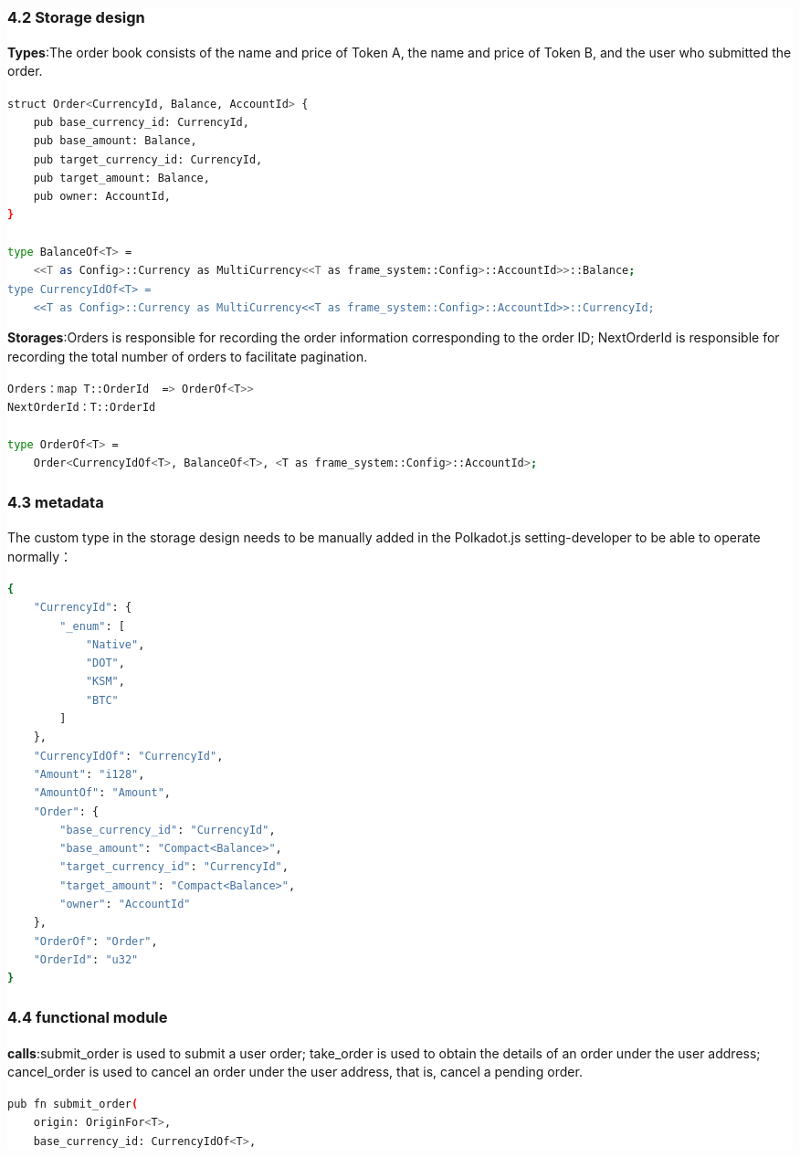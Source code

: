 ```bash
```
### 4.2 Storage design
**Types**:The order book consists of the name and price of Token A, the name and price of Token B, and the user who submitted the order.
```bash
struct Order<CurrencyId, Balance, AccountId> {
	pub base_currency_id: CurrencyId,
	pub base_amount: Balance,
	pub target_currency_id: CurrencyId,
	pub target_amount: Balance,
	pub owner: AccountId,
}

type BalanceOf<T> =
	<<T as Config>::Currency as MultiCurrency<<T as frame_system::Config>::AccountId>>::Balance;
type CurrencyIdOf<T> =
	<<T as Config>::Currency as MultiCurrency<<T as frame_system::Config>::AccountId>>::CurrencyId;
```
**Storages**:Orders is responsible for recording the order information corresponding to the order ID; NextOrderId is responsible for recording the total number of orders to facilitate pagination.
```bash
Orders：map T::OrderId  => OrderOf<T>>
NextOrderId：T::OrderId

type OrderOf<T> = 
    Order<CurrencyIdOf<T>, BalanceOf<T>, <T as frame_system::Config>::AccountId>;
```
### 4.3 metadata
The custom type in the storage design needs to be manually added in the Polkadot.js setting-developer to be able to operate normally：
```bash
{
    "CurrencyId": {
        "_enum": [
            "Native",
            "DOT",
            "KSM",
            "BTC"
        ]
    },
    "CurrencyIdOf": "CurrencyId",
    "Amount": "i128",
    "AmountOf": "Amount",
    "Order": {
        "base_currency_id": "CurrencyId",
        "base_amount": "Compact<Balance>",
        "target_currency_id": "CurrencyId",
        "target_amount": "Compact<Balance>",
        "owner": "AccountId"
    },
    "OrderOf": "Order",
    "OrderId": "u32"
}
```
### 4.4 functional module
**calls**:submit_order is used to submit a user order; take_order is used to obtain the details of an order under the user address; cancel_order is used to cancel an order under the user address, that is, cancel a pending order.
```bash
pub fn submit_order(
	origin: OriginFor<T>,
	base_currency_id: CurrencyIdOf<T>,
```